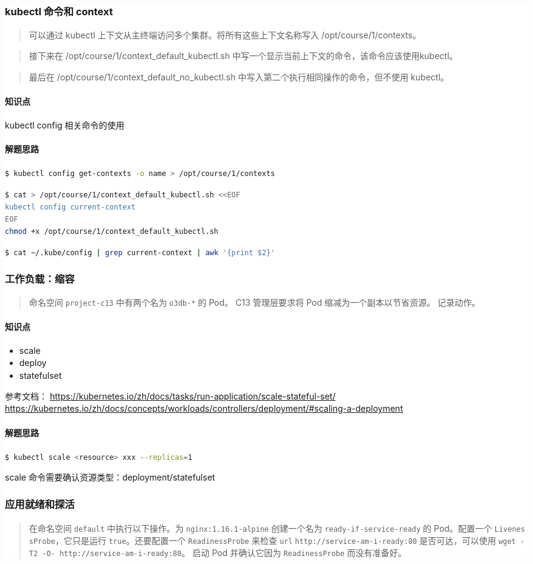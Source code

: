 

### kubectl 命令和 context

> 可以通过 kubectl 上下文从主终端访问多个集群。将所有这些上下文名称写入 /opt/course/1/contexts。

> 接下来在 /opt/course/1/context_default_kubectl.sh 中写一个显示当前上下文的命令，该命令应该使用kubectl。

> 最后在 /opt/course/1/context_default_no_kubectl.sh 中写入第二个执行相同操作的命令，但不使用 kubectl。

#### 知识点

kubectl config 相关命令的使用

#### 解题思路

```sh
$ kubectl config get-contexts -o name > /opt/course/1/contexts
```

```sh
$ cat > /opt/course/1/context_default_kubectl.sh <<EOF
kubectl config current-context
EOF
chmod +x /opt/course/1/context_default_kubectl.sh
```

```sh
$ cat ~/.kube/config | grep current-context | awk '{print $2}'
```



### 工作负载：缩容

> 命名空间 `project-c13` 中有两个名为 `o3db-*` 的 Pod。 C13 管理层要求将 Pod 缩减为一个副本以节省资源。 记录动作。

#### 知识点

- scale
- deploy
- statefulset

参考文档： https://kubernetes.io/zh/docs/tasks/run-application/scale-stateful-set/ https://kubernetes.io/zh/docs/concepts/workloads/controllers/deployment/#scaling-a-deployment

#### 解题思路

```sh
$ kubectl scale <resource> xxx --replicas=1
```

scale 命令需要确认资源类型：deployment/statefulset



### 应用就绪和探活

> 在命名空间 `default` 中执行以下操作。为 `nginx:1.16.1-alpine` 创建一个名为 `ready-if-service-ready` 的 Pod。配置一个 `LivenessProbe`，它只是运行 `true`。还要配置一个 `ReadinessProbe` 来检查 `url` `http://service-am-i-ready:80` 是否可达，可以使用 `wget -T2 -O- http://service-am-i-ready:80`。 启动 Pod 并确认它因为 `ReadinessProbe` 而没有准备好。
